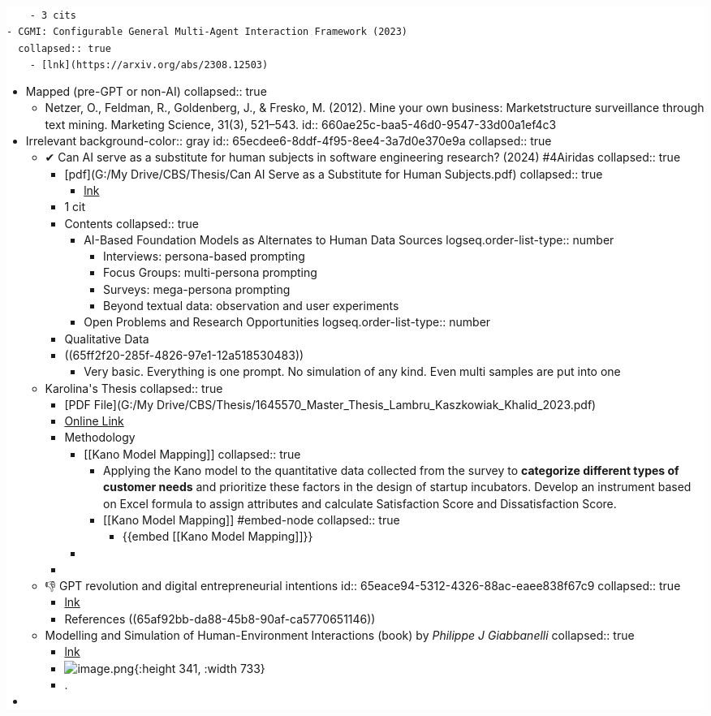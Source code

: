 		- 3 cits
	- CGMI: Configurable General Multi-Agent Interaction Framework (2023)
	  collapsed:: true
		- [lnk](https://arxiv.org/abs/2308.12503)
- Mapped (pre-GPT or non-AI)
  collapsed:: true
	- Netzer, O., Feldman, R., Goldenberg, J., & Fresko, M. (2012). Mine your own business: Marketstructure surveillance through text mining. Marketing Science, 31(3), 521–543.
	  id:: 660ae25c-baa5-46d0-9547-33d00a1ef4c3
- Irrelevant
  background-color:: gray
  id:: 65ecdee6-8ddf-4f95-8ee4-3a7d0e370e9a
  collapsed:: true
	- ✔ Can AI serve as a substitute for human subjects in software engineering research? (2024) #4Airidas
	  collapsed:: true
		- [pdf](G:/My Drive/CBS/Thesis/Can AI Serve as a Substitute for Human Subjects.pdf)
		  collapsed:: true
			- [lnk](https://arxiv.org/abs/2311.11081)
		- 1 cit
		- Contents
		  collapsed:: true
			- AI-Based Foundation Models as Alternates to Human Data Sources
			  logseq.order-list-type:: number
				- Interviews: persona-based prompting
				- Focus Groups: multi-persona prompting
				- Surveys: mega-persona prompting
				- Beyond textual data: observation and user experiments
			- Open Problems and Research Opportunities
			  logseq.order-list-type:: number
		- Qualitative Data
		- ((65ff2f20-285f-4826-97e1-12a518530483))
			- Very basic. Everything is one prompt. No simulation of any kind. Even multi samples are put into one
	- Karolina's Thesis
	  collapsed:: true
		- [PDF File](G:/My Drive/CBS/Thesis/1645570_Master_Thesis_Lambru_Kaszkowiak_Khalid_2023.pdf)
		- [Online Link](https://research.cbs.dk/en/studentProjects/improving-user-satisfaction-in-university-affiliated-incubators-a)
		- Methodology
			- [[Kano Model Mapping]]
			  collapsed:: true
				- Applying the Kano model to the quantitative data collected from the survey to **categorize different types of customer needs** and prioritize these factors in the design of startup incubators. Develop an instrument based on Excel formula to assign attributes and calculate Satisfaction Score and Dissatisfaction Score.
				- [[Kano Model Mapping]] #embed-node
				  collapsed:: true
					- {{embed [[Kano Model Mapping]]}}
			-
		-
	- 👎 GPT revolution and digital entrepreneurial intentions
	  id:: 65eace94-5312-4326-88ac-eaee838f67c9
	  collapsed:: true
		- [lnk](https://www.emerald.com/insight/content/doi/10.1108/JEEE-07-2023-0260/full/html)
		- References ((65af92bb-da88-45b8-90af-ca5770651146))
	- Modelling and Simulation of Human-Environment Interactions (book) by *Philippe J Giabbanelli*
	  collapsed:: true
		- [lnk](https://www.amazon.com/Modelling-Simulation-Human-Environment-Interactions-Giabbanelli/dp/3036528083)
		- ![image.png](../assets/image_1706005062674_0.png){:height 341, :width 733}
		- .
-